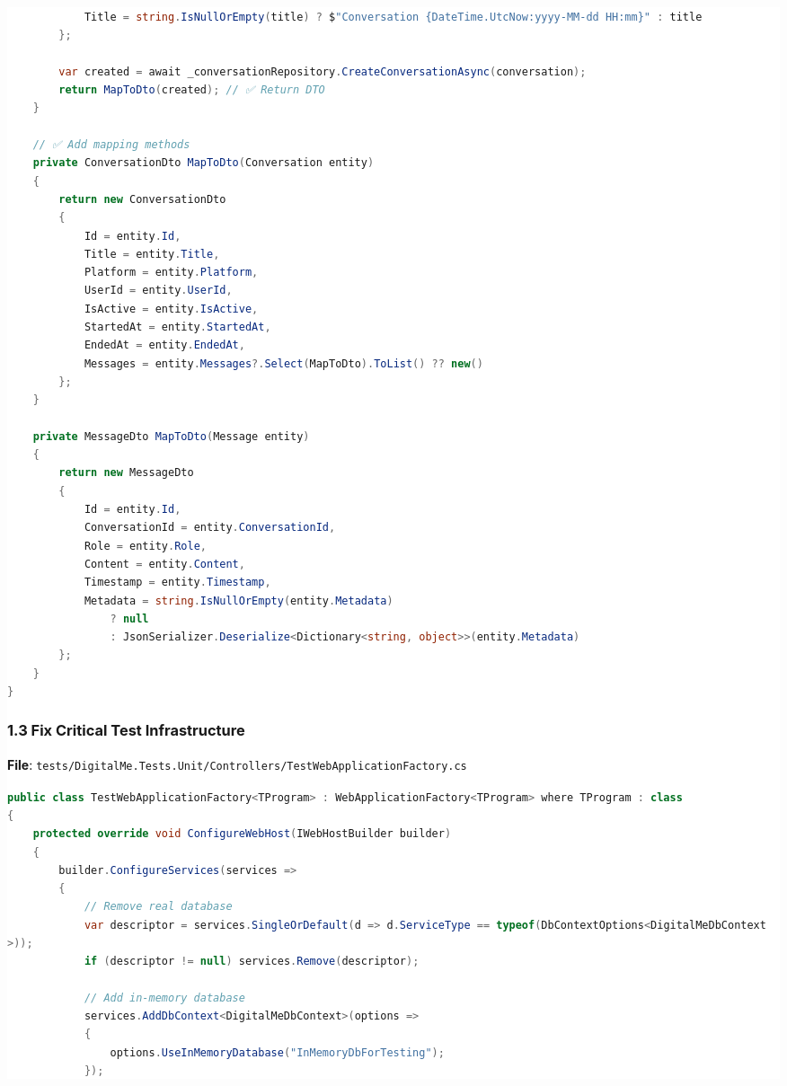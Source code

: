```csharp
            Title = string.IsNullOrEmpty(title) ? $"Conversation {DateTime.UtcNow:yyyy-MM-dd HH:mm}" : title
        };

        var created = await _conversationRepository.CreateConversationAsync(conversation);
        return MapToDto(created); // ✅ Return DTO
    }

    // ✅ Add mapping methods
    private ConversationDto MapToDto(Conversation entity)
    {
        return new ConversationDto
        {
            Id = entity.Id,
            Title = entity.Title,
            Platform = entity.Platform,
            UserId = entity.UserId,
            IsActive = entity.IsActive,
            StartedAt = entity.StartedAt,
            EndedAt = entity.EndedAt,
            Messages = entity.Messages?.Select(MapToDto).ToList() ?? new()
        };
    }

    private MessageDto MapToDto(Message entity)
    {
        return new MessageDto
        {
            Id = entity.Id,
            ConversationId = entity.ConversationId,
            Role = entity.Role,
            Content = entity.Content,
            Timestamp = entity.Timestamp,
            Metadata = string.IsNullOrEmpty(entity.Metadata) 
                ? null 
                : JsonSerializer.Deserialize<Dictionary<string, object>>(entity.Metadata)
        };
    }
}
```

### 1.3 Fix Critical Test Infrastructure

**File**: `tests/DigitalMe.Tests.Unit/Controllers/TestWebApplicationFactory.cs`
```csharp
public class TestWebApplicationFactory<TProgram> : WebApplicationFactory<TProgram> where TProgram : class
{
    protected override void ConfigureWebHost(IWebHostBuilder builder)
    {
        builder.ConfigureServices(services =>
        {
            // Remove real database
            var descriptor = services.SingleOrDefault(d => d.ServiceType == typeof(DbContextOptions<DigitalMeDbContext>));
            if (descriptor != null) services.Remove(descriptor);

            // Add in-memory database
            services.AddDbContext<DigitalMeDbContext>(options =>
            {
                options.UseInMemoryDatabase("InMemoryDbForTesting");
            });

```